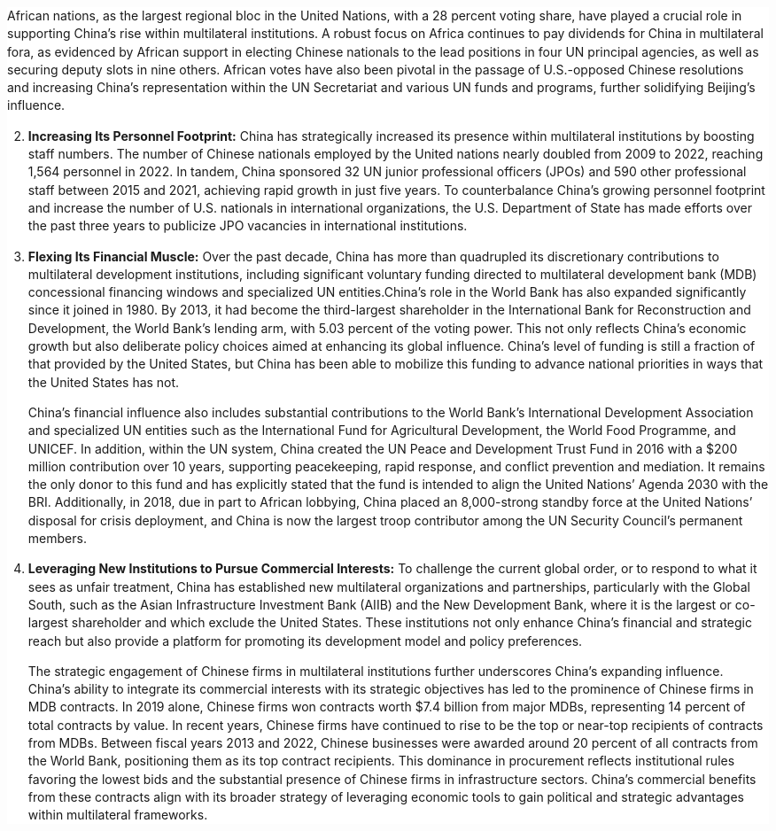    African nations, as the largest regional bloc in the United Nations, with a 28 percent voting share, have played a crucial role in supporting China’s rise within multilateral institutions. A robust focus on Africa continues to pay dividends for China in multilateral fora, as evidenced by African support in electing Chinese nationals to the lead positions in four UN principal agencies, as well as securing deputy slots in nine others. African votes have also been pivotal in the passage of U.S.-opposed Chinese resolutions and increasing China’s representation within the UN Secretariat and various UN funds and programs, further solidifying Beijing’s influence.

2. __Increasing Its Personnel Footprint:__ China has strategically increased its presence within multilateral institutions by boosting staff numbers. The number of Chinese nationals employed by the United nations nearly doubled from 2009 to 2022, reaching 1,564 personnel in 2022. In tandem, China sponsored 32 UN junior professional officers (JPOs) and 590 other professional staff between 2015 and 2021, achieving rapid growth in just five years. To counterbalance China’s growing personnel footprint and increase the number of U.S. nationals in international organizations, the U.S. Department of State has made efforts over the past three years to publicize JPO vacancies in international institutions.

3. __Flexing Its Financial Muscle:__ Over the past decade, China has more than quadrupled its discretionary contributions to multilateral development institutions, including significant voluntary funding directed to multilateral development bank (MDB) concessional financing windows and specialized UN entities.China’s role in the World Bank has also expanded significantly since it joined in 1980. By 2013, it had become the third-largest shareholder in the International Bank for Reconstruction and Development, the World Bank’s lending arm, with 5.03 percent of the voting power. This not only reflects China’s economic growth but also deliberate policy choices aimed at enhancing its global influence. China’s level of funding is still a fraction of that provided by the United States, but China has been able to mobilize this funding to advance national priorities in ways that the United States has not.

   China’s financial influence also includes substantial contributions to the World Bank’s International Development Association and specialized UN entities such as the International Fund for Agricultural Development, the World Food Programme, and UNICEF. In addition, within the UN system, China created the UN Peace and Development Trust Fund in 2016 with a $200 million contribution over 10 years, supporting peacekeeping, rapid response, and conflict prevention and mediation. It remains the only donor to this fund and has explicitly stated that the fund is intended to align the United Nations’ Agenda 2030 with the BRI. Additionally, in 2018, due in part to African lobbying, China placed an 8,000-strong standby force at the United Nations’ disposal for crisis deployment, and China is now the largest troop contributor among the UN Security Council’s permanent members.

4. __Leveraging New Institutions to Pursue Commercial Interests:__ To challenge the current global order, or to respond to what it sees as unfair treatment, China has established new multilateral organizations and partnerships, particularly with the Global South, such as the Asian Infrastructure Investment Bank (AIIB) and the New Development Bank, where it is the largest or co-largest shareholder and which exclude the United States. These institutions not only enhance China’s financial and strategic reach but also provide a platform for promoting its development model and policy preferences.

   The strategic engagement of Chinese firms in multilateral institutions further underscores China’s expanding influence. China’s ability to integrate its commercial interests with its strategic objectives has led to the prominence of Chinese firms in MDB contracts. In 2019 alone, Chinese firms won contracts worth $7.4 billion from major MDBs, representing 14 percent of total contracts by value. In recent years, Chinese firms have continued to rise to be the top or near-top recipients of contracts from MDBs. Between fiscal years 2013 and 2022, Chinese businesses were awarded around 20 percent of all contracts from the World Bank, positioning them as its top contract recipients. This dominance in procurement reflects institutional rules favoring the lowest bids and the substantial presence of Chinese firms in infrastructure sectors. China’s commercial benefits from these contracts align with its broader strategy of leveraging economic tools to gain political and strategic advantages within multilateral frameworks.

